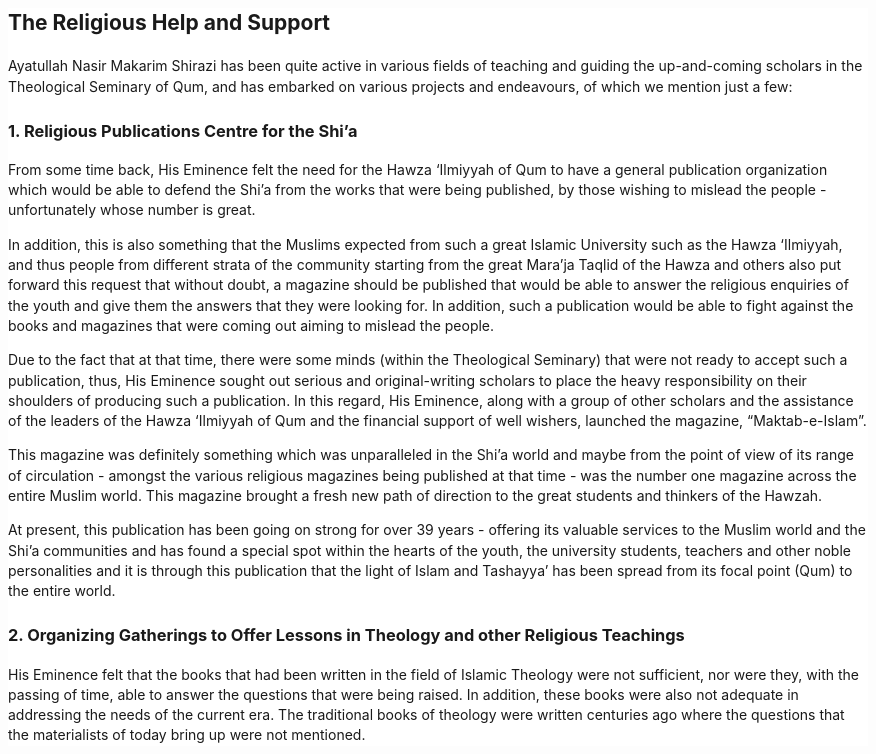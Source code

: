 The Religious Help and Support
------------------------------

Ayatullah Nasir Makarim Shirazi has been quite active in various fields
of teaching and guiding the up-and-coming scholars in the Theological
Seminary of Qum, and has embarked on various projects and endeavours, of
which we mention just a few:

### 1. Religious Publications Centre for the Shi’a

From some time back, His Eminence felt the need for the Hawza ‘Ilmiyyah
of Qum to have a general publication organization which would be able to
defend the Shi’a from the works that were being published, by those
wishing to mislead the people - unfortunately whose number is great.

In addition, this is also something that the Muslims expected from such
a great Islamic University such as the Hawza ‘Ilmiyyah, and thus people
from different strata of the community starting from the great Mara’ja
Taqlid of the Hawza and others also put forward this request that
without doubt, a magazine should be published that would be able to
answer the religious enquiries of the youth and give them the answers
that they were looking for. In addition, such a publication would be
able to fight against the books and magazines that were coming out
aiming to mislead the people.

Due to the fact that at that time, there were some minds (within the
Theological Seminary) that were not ready to accept such a publication,
thus, His Eminence sought out serious and original-writing scholars to
place the heavy responsibility on their shoulders of producing such a
publication. In this regard, His Eminence, along with a group of other
scholars and the assistance of the leaders of the Hawza ‘Ilmiyyah of Qum
and the financial support of well wishers, launched the magazine,
“Maktab-e-Islam”.

This magazine was definitely something which was unparalleled in the
Shi’a world and maybe from the point of view of its range of
circulation - amongst the various religious magazines being published at
that time - was the number one magazine across the entire Muslim world.
This magazine brought a fresh new path of direction to the great
students and thinkers of the Hawzah.

At present, this publication has been going on strong for over 39
years - offering its valuable services to the Muslim world and the Shi’a
communities and has found a special spot within the hearts of the youth,
the university students, teachers and other noble personalities and it
is through this publication that the light of Islam and Tashayya’ has
been spread from its focal point (Qum) to the entire world.

### 2. Organizing Gatherings to Offer Lessons in Theology and other Religious Teachings

His Eminence felt that the books that had been written in the field of
Islamic Theology were not sufficient, nor were they, with the passing of
time, able to answer the questions that were being raised. In addition,
these books were also not adequate in addressing the needs of the
current era. The traditional books of theology were written centuries
ago where the questions that the materialists of today bring up were not
mentioned.
